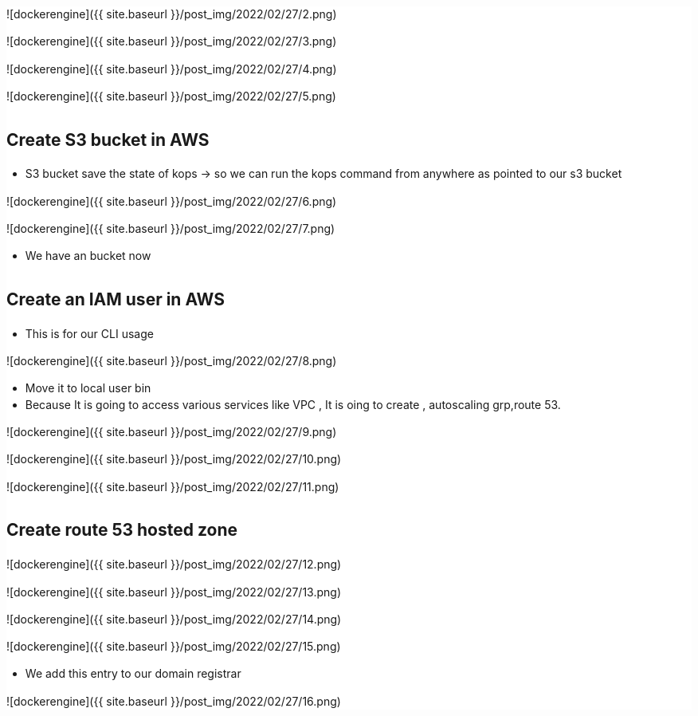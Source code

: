![dockerengine]({{ site.baseurl }}/post_img/2022/02/27/2.png)

![dockerengine]({{ site.baseurl }}/post_img/2022/02/27/3.png)

![dockerengine]({{ site.baseurl }}/post_img/2022/02/27/4.png)

![dockerengine]({{ site.baseurl }}/post_img/2022/02/27/5.png)

## Create S3 bucket in AWS
- S3 bucket save the state of kops -> so we can run the kops command from anywhere as pointed to our s3 bucket

![dockerengine]({{ site.baseurl }}/post_img/2022/02/27/6.png)

![dockerengine]({{ site.baseurl }}/post_img/2022/02/27/7.png)

- We have an bucket now

## Create an IAM user in AWS

- This is for our CLI usage

![dockerengine]({{ site.baseurl }}/post_img/2022/02/27/8.png)

- Move it to local user bin
- Because It is going to access various services like VPC , It is oing to create , autoscaling grp,route 53.

![dockerengine]({{ site.baseurl }}/post_img/2022/02/27/9.png)

![dockerengine]({{ site.baseurl }}/post_img/2022/02/27/10.png)

![dockerengine]({{ site.baseurl }}/post_img/2022/02/27/11.png)


## Create route 53 hosted zone

![dockerengine]({{ site.baseurl }}/post_img/2022/02/27/12.png)

![dockerengine]({{ site.baseurl }}/post_img/2022/02/27/13.png)

![dockerengine]({{ site.baseurl }}/post_img/2022/02/27/14.png)

![dockerengine]({{ site.baseurl }}/post_img/2022/02/27/15.png)

- We add this entry to our domain registrar

![dockerengine]({{ site.baseurl }}/post_img/2022/02/27/16.png)

